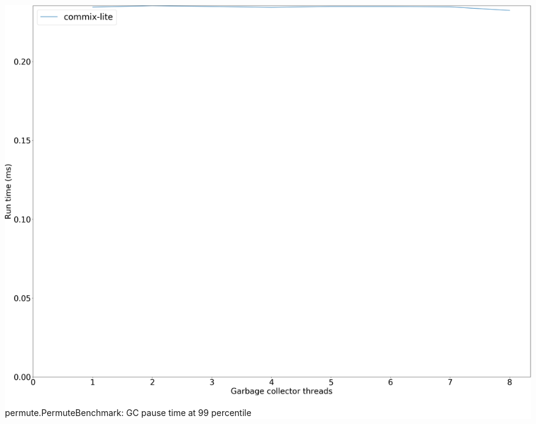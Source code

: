 ![permute.PermuteBenchmark: GC pause time at 99 percentile](gchthread_chart_permute.PermuteBenchmarkpercentile_99.png)

permute.PermuteBenchmark: GC pause time at 99 percentile
